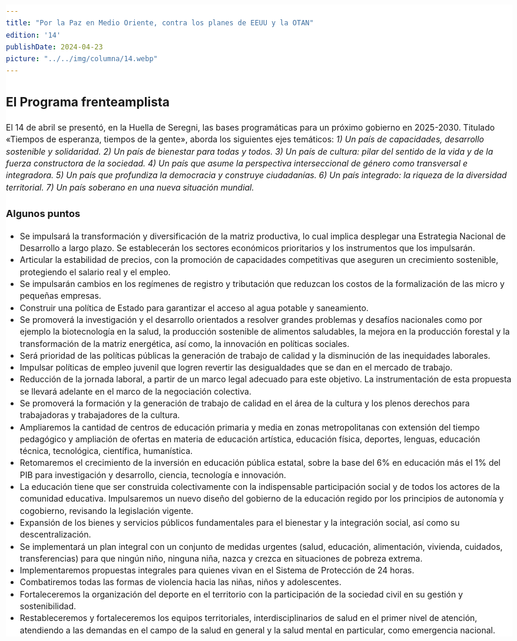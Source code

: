 ```yaml
---
title: "Por la Paz en Medio Oriente, contra los planes de EEUU y la OTAN"
edition: '14'
publishDate: 2024-04-23
picture: "../../img/columna/14.webp"
---
```


## El Programa frenteamplista

El 14 de abril se presentó, en la Huella de Seregni, las bases programáticas para un próximo gobierno en 2025-2030. Titulado «Tiempos de esperanza, tiempos de la gente», aborda los siguientes ejes temáticos: _1) Un país de capacidades, desarrollo sostenible y solidaridad. 2) Un país de bienestar para todas y todos. 3) Un país de cultura: pilar del sentido de la vida y de la fuerza constructora de la sociedad. 4) Un país que asume la perspectiva interseccional de género como transversal e integradora. 5) Un país que profundiza la democracia y construye ciudadanías. 6) Un país integrado: la riqueza de la diversidad territorial. 7) Un país soberano en una nueva situación mundial._


### Algunos puntos



* Se impulsará la transformación y diversificación de la matriz productiva, lo cual implica desplegar una Estrategia Nacional de Desarrollo a largo plazo. Se establecerán los sectores económicos prioritarios y los instrumentos que los impulsarán.
*  Articular la estabilidad de precios, con la promoción de capacidades competitivas que aseguren un crecimiento sostenible, protegiendo el salario real y el empleo.
* Se impulsarán cambios en los regímenes de registro y tributación que reduzcan los costos de la formalización de las micro y pequeñas empresas.
* Construir una política de Estado para garantizar el acceso al agua potable y saneamiento.
*  Se promoverá la investigación y el desarrollo orientados a resolver grandes problemas y desafíos nacionales como por ejemplo la biotecnología en la salud, la producción sostenible de alimentos saludables, la mejora en la producción forestal y la transformación de la matriz energética, así como, la innovación en políticas sociales.
* Será prioridad de las políticas públicas la generación de trabajo de calidad y la disminución de las inequidades laborales.
* Impulsar políticas de empleo juvenil que logren revertir las desigualdades que se dan en el mercado de trabajo.
* Reducción de la jornada laboral, a partir de un marco legal adecuado para este objetivo. La instrumentación de esta propuesta se llevará adelante en el marco de la negociación colectiva.
* Se promoverá la formación y la generación de trabajo de calidad en el área de la cultura y los plenos derechos para trabajadoras y trabajadores de la cultura.
* Ampliaremos la cantidad de centros de educación primaria y media en zonas metropolitanas con extensión del tiempo pedagógico y ampliación de ofertas en materia de educación artística, educación física, deportes, lenguas, educación técnica, tecnológica, científica, humanística.
* Retomaremos el crecimiento de la inversión en educación pública estatal, sobre la base del 6% en educación más el 1% del PIB para investigación y desarrollo, ciencia, tecnología e innovación.
*  La educación tiene que ser construida colectivamente con la indispensable participación social y de todos los actores de la comunidad educativa. Impulsaremos un nuevo diseño del gobierno de la educación regido por los principios de autonomía y cogobierno, revisando la legislación vigente.
* Expansión de los bienes y servicios públicos fundamentales para el bienestar y la integración social, así como su descentralización.
* Se implementará un plan integral con un conjunto de medidas urgentes (salud, educación, alimentación, vivienda, cuidados, transferencias) para que ningún niño, ninguna niña, nazca y crezca en situaciones de pobreza extrema.
* Implementaremos propuestas integrales para quienes vivan en el Sistema de Protección de 24 horas.
* Combatiremos todas las formas de violencia hacia las niñas, niños y adolescentes.
* Fortaleceremos la organización del deporte en el territorio con la participación de la sociedad civil en su gestión y sostenibilidad.
* Restableceremos y fortaleceremos los equipos territoriales, interdisciplinarios de salud en el primer nivel de atención, atendiendo a las demandas en el campo de la salud en general y la salud mental en particular, como emergencia nacional.